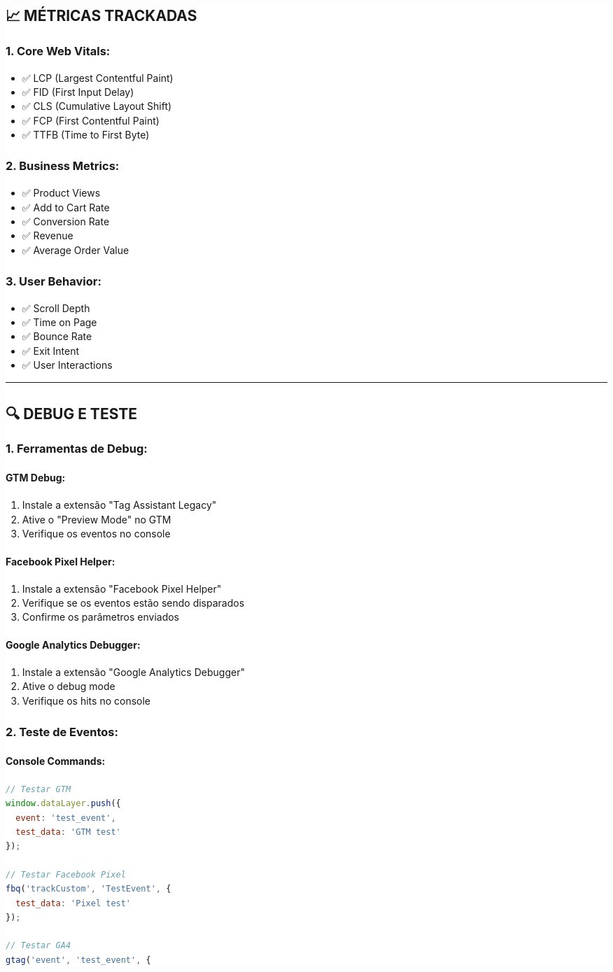 
## 📈 **MÉTRICAS TRACKADAS**

### **1. Core Web Vitals:**
- ✅ LCP (Largest Contentful Paint)
- ✅ FID (First Input Delay)
- ✅ CLS (Cumulative Layout Shift)
- ✅ FCP (First Contentful Paint)
- ✅ TTFB (Time to First Byte)

### **2. Business Metrics:**
- ✅ Product Views
- ✅ Add to Cart Rate
- ✅ Conversion Rate
- ✅ Revenue
- ✅ Average Order Value

### **3. User Behavior:**
- ✅ Scroll Depth
- ✅ Time on Page
- ✅ Bounce Rate
- ✅ Exit Intent
- ✅ User Interactions

---

## 🔍 **DEBUG E TESTE**

### **1. Ferramentas de Debug:**

#### **GTM Debug:**
1. Instale a extensão "Tag Assistant Legacy"
2. Ative o "Preview Mode" no GTM
3. Verifique os eventos no console

#### **Facebook Pixel Helper:**
1. Instale a extensão "Facebook Pixel Helper"
2. Verifique se os eventos estão sendo disparados
3. Confirme os parâmetros enviados

#### **Google Analytics Debugger:**
1. Instale a extensão "Google Analytics Debugger"
2. Ative o debug mode
3. Verifique os hits no console

### **2. Teste de Eventos:**

#### **Console Commands:**
```javascript
// Testar GTM
window.dataLayer.push({
  event: 'test_event',
  test_data: 'GTM test'
});

// Testar Facebook Pixel
fbq('trackCustom', 'TestEvent', {
  test_data: 'Pixel test'
});

// Testar GA4
gtag('event', 'test_event', {
```